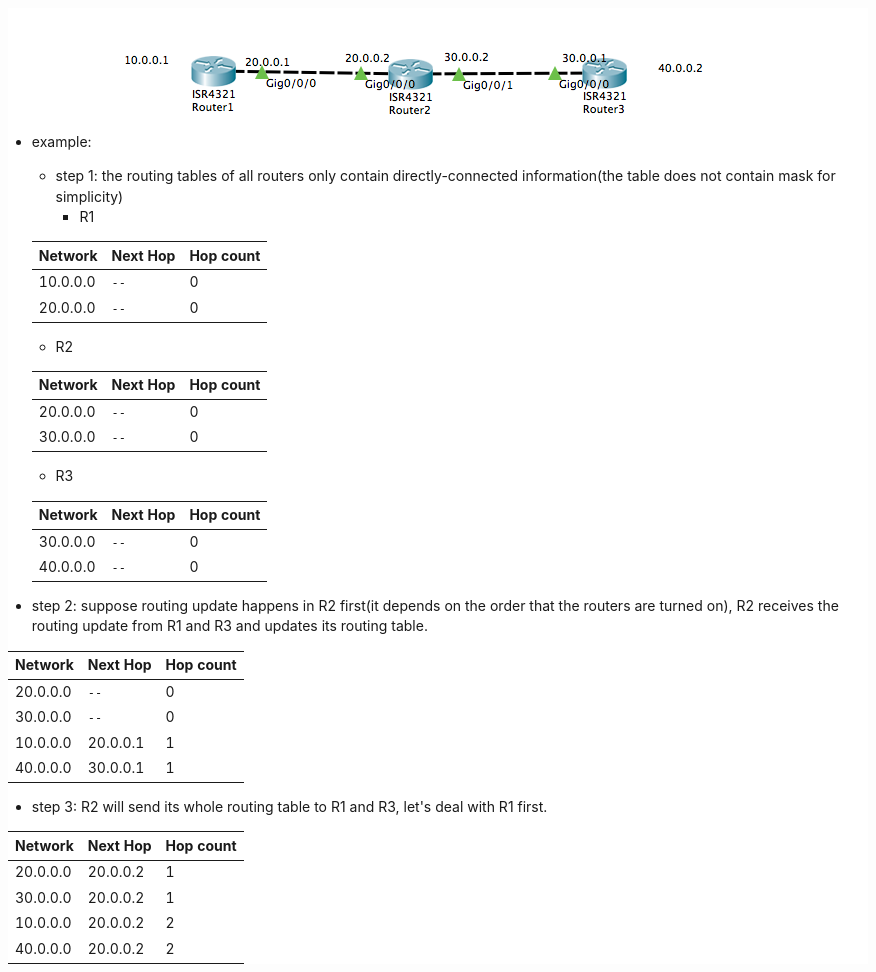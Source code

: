 + example:
![rip-example](../Resources/ch4-rip.png)

  - step 1: the routing tables of all routers only contain directly-connected information(the table does not contain mask for simplicity)
    + R1
    
  |Network|Next Hop|Hop count|
  |----|----|----|
  |10.0.0.0|`--`|0|
  |20.0.0.0|`--`|0|
  
    + R2
    
  |Network|Next Hop|Hop count|
  |----|----|----|
  |20.0.0.0|`--`|0|
  |30.0.0.0|`--`|0|
  
    + R3
    
  |Network|Next Hop|Hop count|
  |----|----|----|
  |30.0.0.0|`--`|0|
  |40.0.0.0|`--`|0|
  
 - step 2: suppose routing update happens in R2 first(it depends on the order that the routers are turned on), R2 receives the routing update from R1 and R3 and updates its routing table.
 
  |Network|Next Hop|Hop count|
  |----|----|----|
  |20.0.0.0|`--`|0|
  |30.0.0.0|`--`|0|
  |10.0.0.0|20.0.0.1|1|
  |40.0.0.0|30.0.0.1|1|
  
 - step 3: R2 will send its whole routing table to R1 and R3, let's deal with R1 first.
  
  |Network|Next Hop|Hop count|
  |----|----|----|
  |20.0.0.0|20.0.0.2|1|
  |30.0.0.0|20.0.0.2|1|
  |10.0.0.0|20.0.0.2|2|
  |40.0.0.0|20.0.0.2|2|
  